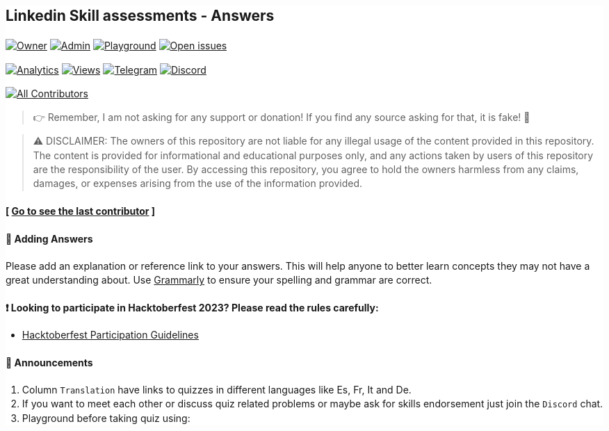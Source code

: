 ## Linkedin Skill assessments - Answers

<a id="top-page"></a>
[![Owner](https://img.shields.io/badge/owner-ebazhanov-blue)](https://github.com/Ebazhanov)
[![Admin](https://img.shields.io/badge/admin-monkrus-red)](https://github.com/monkrus)
[![Playground](https://img.shields.io/badge/resources-playground-orange)](https://github.com/linkedin-faq)
[![Open issues](https://img.shields.io/github/issues/ebazhanov/linkedin-skill-assessments-quizzes)](https://github.com/Ebazhanov/linkedin-skill-assessments-quizzes/issues)

[![Analytics](https://img.shields.io/badge/analytics-ossinsight-red)](https://ossinsight.io/analyze/Ebazhanov/linkedin-skill-assessments-quizzes)
[![Views](https://hits.seeyoufarm.com/api/count/incr/badge.svg?url=https%3A%2F%2Fgithub.com%2FEbazhanov%2Flinkedin-skill-assessments-quizzes&count_bg=%2379C83D&title_bg=%23555555&icon=&icon_color=%23E7E7E7&title=hits&edge_flat=false)](https://hits.seeyoufarm.com)
[![Telegram](https://badgen.net/badge/icon/telegram?icon=telegram&label)](https://t.me/+lCPxL7Kd7gVjMGM6)
[![Discord](https://img.shields.io/badge/Discord-Join-blue?logo=discord&logoColor=white&color=blue)](https://discord.gg/NKCyjjw3MW)


[![All Contributors](https://img.shields.io/badge/all_contributors-1551-orange.svg?style=flat-square)](#contributors-)


> 👉 Remember, I am not asking for any support or donation! If you find any source asking for that, it is fake! 🫵

> :warning: DISCLAIMER: The owners of this repository are not liable for any illegal usage of the content provided in this repository. The content is provided for informational and educational purposes only, and any actions taken by users of this repository are the responsibility of the user. By accessing this repository, you agree to hold the owners harmless from any claims, damages, or expenses arising from the use of the information provided.

#### [ [Go to see the last contributor](https://github.com/Ebazhanov/linkedin-skill-assessments-quizzes/blob/main/README.md) ]

#### 🙏 Adding Answers

Please add an explanation or reference link to your answers. This will help anyone to better learn concepts they may not have a great understanding about. Use [Grammarly](https://www.grammarly.com/) to ensure your spelling and grammar are correct.

#### ❗️ Looking to participate in Hacktoberfest 2023? Please read the rules carefully:

- [Hacktoberfest Participation Guidelines](https://hacktoberfest.com/participation/)

#### 🎉 Announcements

1. Column `Translation` have links to quizzes in different languages like Es, Fr, It and De.
2. If you want to meet each other or discuss quiz related problems or maybe ask for skills endorsement just join the `Discord` chat.
3. Playground before taking quiz using:
